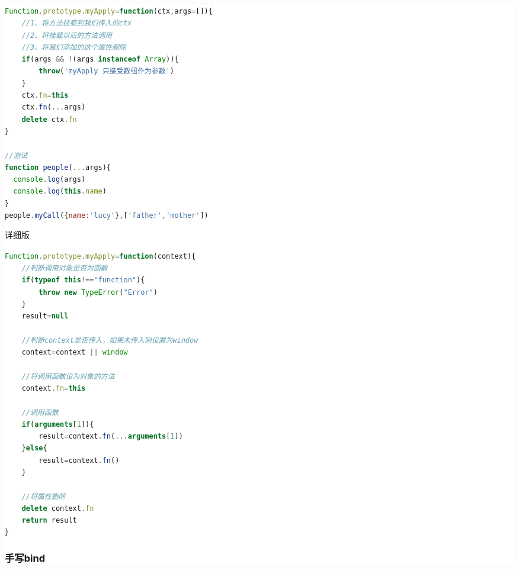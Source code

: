 ```js
Function.prototype.myApply=function(ctx,args=[]){
	//1、将方法挂载到我们传入的ctx
	//2、将挂载以后的方法调用
	//3、将我们添加的这个属性删除
    if(args && !(args instanceof Array)){
        throw('myApply 只接受数组作为参数')
    }
	ctx.fn=this
	ctx.fn(...args)
	delete ctx.fn
}

//测试
function people(...args){
  console.log(args)
  console.log(this.name)  
}
people.myCall({name:'lucy'},['father','mother'])
```
详细版

```js
Function.prototype.myApply=function(context){
	//判断调用对象是否为函数
	if(typeof this!=="function"){
		throw new TypeError("Error")
	}
	result=null
    
	//判断context是否传入，如果未传入则设置为window
	context=context || window
    
	//将调用函数设为对象的方法
	context.fn=this
    
	//调用函数
	if(arguments[1]){
        result=context.fn(...arguments[1])
    }else{
        result=context.fn()
    }
    
	//将属性删除
	delete context.fn
	return result
}
```




### 手写bind
